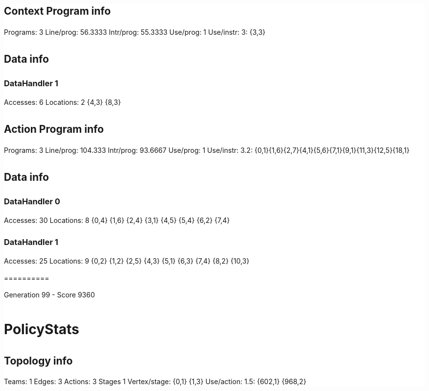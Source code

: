 ## Context Program info
Programs:	3
Line/prog:	56.3333
Intr/prog:	55.3333
Use/prog:	1
Use/instr:	3: {3,3}

## Data info

### DataHandler 1
Accesses:	6
Locations:	2
{4,3} {8,3} 



## Action Program info
Programs:	3
Line/prog:	104.333
Intr/prog:	93.6667
Use/prog:	1
Use/instr:	3.2: {0,1}{1,6}{2,7}{4,1}{5,6}{7,1}{9,1}{11,3}{12,5}{18,1}

## Data info

### DataHandler 0
Accesses:	30
Locations:	8
{0,4} {1,6} {2,4} {3,1} {4,5} {5,4} {6,2} {7,4} 

### DataHandler 1
Accesses:	25
Locations:	9
{0,2} {1,2} {2,5} {4,3} {5,1} {6,3} {7,4} {8,2} {10,3} 



==========

Generation 99 - Score 9360

# PolicyStats
## Topology info
Teams:		1
Edges:		3
Actions:	3
Stages		1
Vertex/stage:	{0,1} {1,3} 
Use/action:	1.5: {602,1} {968,2} 
